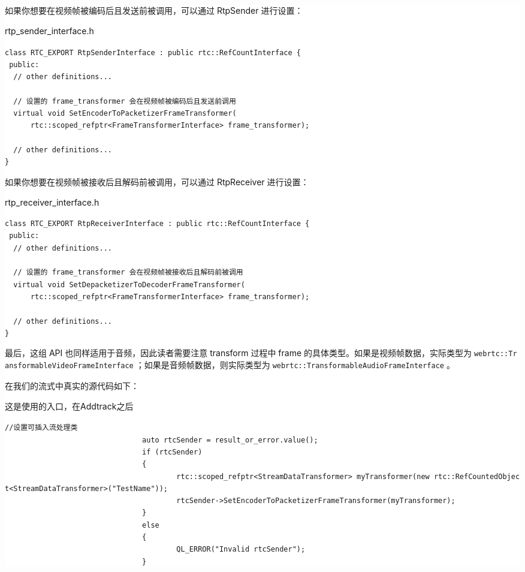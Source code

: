 如果你想要在视频帧被编码后且发送前被调用，可以通过 RtpSender 进行设置：

rtp\_sender\_interface.h

```
class RTC_EXPORT RtpSenderInterface : public rtc::RefCountInterface {
 public:
  // other definitions...

  // 设置的 frame_transformer 会在视频帧被编码后且发送前调用
  virtual void SetEncoderToPacketizerFrameTransformer(
      rtc::scoped_refptr<FrameTransformerInterface> frame_transformer);

  // other definitions...
}
```

如果你想要在视频帧被接收后且解码前被调用，可以通过 RtpReceiver 进行设置：

rtp\_receiver\_interface.h

```
class RTC_EXPORT RtpReceiverInterface : public rtc::RefCountInterface {
 public:
  // other definitions...

  // 设置的 frame_transformer 会在视频帧被接收后且解码前被调用
  virtual void SetDepacketizerToDecoderFrameTransformer(
      rtc::scoped_refptr<FrameTransformerInterface> frame_transformer);

  // other definitions...
}
```

最后，这组 API 也同样适用于音频，因此读者需要注意 transform 过程中 frame 的具体类型。如果是视频帧数据，实际类型为 `webrtc::TransformableVideoFrameInterface` ；如果是音频帧数据，则实际类型为 `webrtc::TransformableAudioFrameInterface` 。

在我们的流式中真实的源代码如下：

这是使用的入口，在Addtrack之后

```
//设置可插入流处理类
                                auto rtcSender = result_or_error.value();
                                if (rtcSender)
                                {
                                        rtc::scoped_refptr<StreamDataTransformer> myTransformer(new rtc::RefCountedObject<StreamDataTransformer>("TestName"));
                                        rtcSender->SetEncoderToPacketizerFrameTransformer(myTransformer);
                                }
                                else
                                {
                                        QL_ERROR("Invalid rtcSender");
                                }
```
